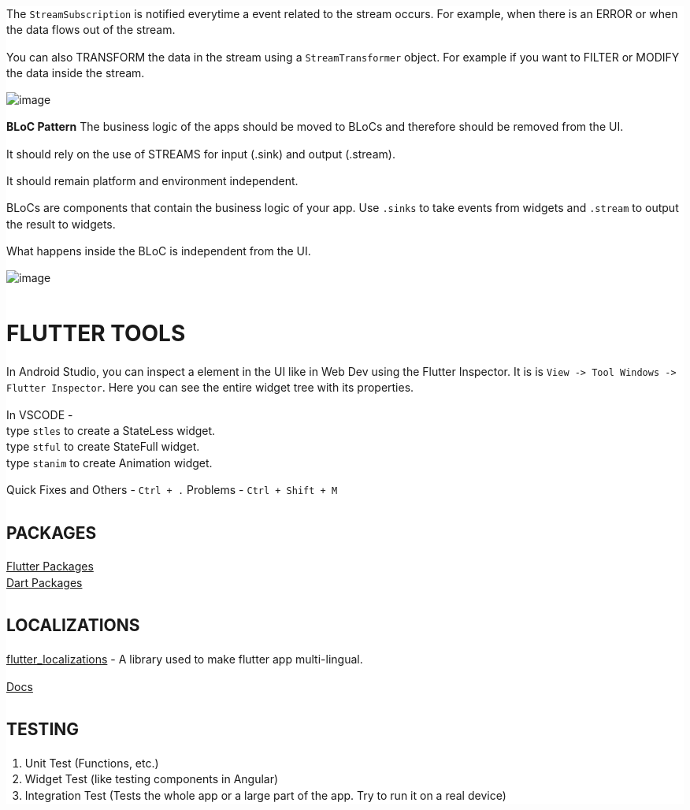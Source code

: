  The `StreamSubscription` is notified everytime a event related to the stream occurs. For example, when there is an ERROR or when the data flows out of the stream.  

 You can also TRANSFORM the data in the stream using a `StreamTransformer` object. For example if you want to FILTER or MODIFY the data inside the stream.  

![image](https://user-images.githubusercontent.com/18363595/78969991-eab5a280-7b25-11ea-9bc2-0f4dd59e93bb.png)  

**BLoC Pattern**
The business logic of the apps should be moved to BLoCs and therefore should be removed from the UI.  

It should rely on the use of STREAMS for input (.sink) and output (.stream).  

It should remain platform and environment independent.  

BLoCs are components that contain the business logic of your app. Use `.sinks` to take events from widgets and `.stream` to output the result to widgets.  

What happens inside the BLoC is independent from the UI.  

![image](https://user-images.githubusercontent.com/18363595/78970377-cad2ae80-7b26-11ea-8c3f-66371f175867.png)


# FLUTTER TOOLS

In Android Studio, you can inspect a element in the UI like in Web Dev using the Flutter Inspector. It is is `View -> Tool Windows -> Flutter Inspector`. Here you can see the entire widget tree with its properties.

In VSCODE -   
type `stles` to create a StateLess widget.  
type `stful` to create StateFull widget.  
type `stanim` to create Animation widget.  

Quick Fixes and Others - `Ctrl + .`
Problems - `Ctrl + Shift + M`  

## PACKAGES
[Flutter Packages](https://pub.dev/flutter/packages)  
[Dart Packages](https://pub.dev/dart/packages)  

## LOCALIZATIONS
[flutter_localizations](https://api.flutter.dev/flutter/flutter_localizations/flutter_localizations-library.html)  - A library used to make flutter app multi-lingual.  

[Docs](https://flutter.dev/docs/development/accessibility-and-localization/internationalization)  

## TESTING
1. Unit Test (Functions, etc.)
2. Widget Test  (like testing components in Angular)
3. Integration Test (Tests the whole app or a large part of the app. Try to run it on a real device)  
